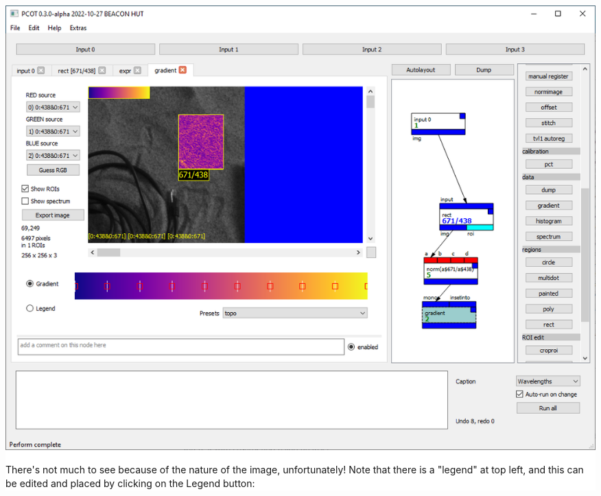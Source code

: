 ![!R671_438 with a rectangle and gradient|R671_438d](R671_438d.png)

There's not much to see because of the nature of the image, unfortunately! Note that there is a "legend"
at top left, and this can be edited and placed by clicking on the Legend button:
